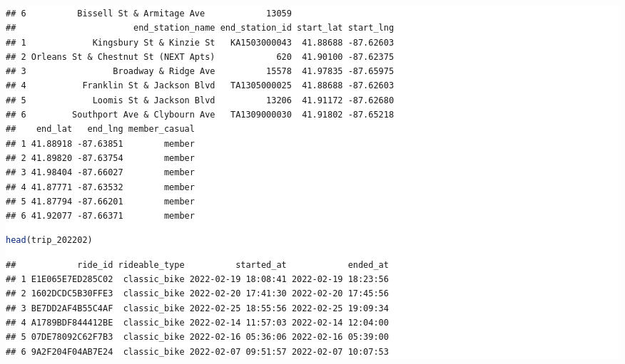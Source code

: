     ## 6          Bissell St & Armitage Ave            13059
    ##                       end_station_name end_station_id start_lat start_lng
    ## 1             Kingsbury St & Kinzie St   KA1503000043  41.88688 -87.62603
    ## 2 Orleans St & Chestnut St (NEXT Apts)            620  41.90100 -87.62375
    ## 3                 Broadway & Ridge Ave          15578  41.97835 -87.65975
    ## 4           Franklin St & Jackson Blvd   TA1305000025  41.88688 -87.62603
    ## 5             Loomis St & Jackson Blvd          13206  41.91172 -87.62680
    ## 6         Southport Ave & Clybourn Ave   TA1309000030  41.91802 -87.65218
    ##    end_lat   end_lng member_casual
    ## 1 41.88918 -87.63851        member
    ## 2 41.89820 -87.63754        member
    ## 3 41.98404 -87.66027        member
    ## 4 41.87771 -87.63532        member
    ## 5 41.87794 -87.66201        member
    ## 6 41.92077 -87.66371        member

``` r
head(trip_202202)
```

    ##            ride_id rideable_type          started_at            ended_at
    ## 1 E1E065E7ED285C02  classic_bike 2022-02-19 18:08:41 2022-02-19 18:23:56
    ## 2 1602DCDC5B30FFE3  classic_bike 2022-02-20 17:41:30 2022-02-20 17:45:56
    ## 3 BE7DD2AF4B55C4AF  classic_bike 2022-02-25 18:55:56 2022-02-25 19:09:34
    ## 4 A1789BDF844412BE  classic_bike 2022-02-14 11:57:03 2022-02-14 12:04:00
    ## 5 07DE78092C62F7B3  classic_bike 2022-02-16 05:36:06 2022-02-16 05:39:00
    ## 6 9A2F204F04AB7E24  classic_bike 2022-02-07 09:51:57 2022-02-07 10:07:53